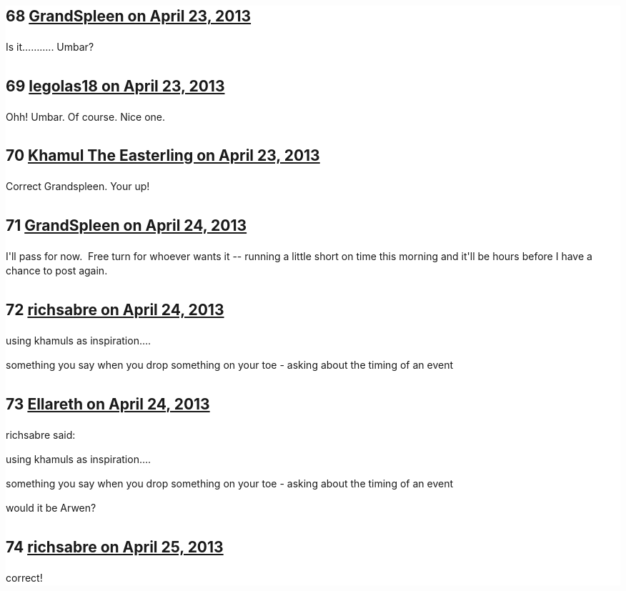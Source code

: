 ## 68 [GrandSpleen on April 23, 2013](https://community.fantasyflightgames.com/topic/82387-forum-game/?do=findComment&comment=788225)

Is it……….. Umbar?

## 69 [legolas18 on April 23, 2013](https://community.fantasyflightgames.com/topic/82387-forum-game/?do=findComment&comment=788241)

Ohh! Umbar. Of course. Nice one.

## 70 [Khamul The Easterling on April 23, 2013](https://community.fantasyflightgames.com/topic/82387-forum-game/?do=findComment&comment=788244)

Correct Grandspleen. Your up!

## 71 [GrandSpleen on April 24, 2013](https://community.fantasyflightgames.com/topic/82387-forum-game/?do=findComment&comment=788344)

I'll pass for now.  Free turn for whoever wants it -- running a little short on time this morning and it'll be hours before I have a chance to post again.

## 72 [richsabre on April 24, 2013](https://community.fantasyflightgames.com/topic/82387-forum-game/?do=findComment&comment=788352)

using khamuls as inspiration….

something you say when you drop something on your toe - asking about the timing of an event

## 73 [Ellareth on April 24, 2013](https://community.fantasyflightgames.com/topic/82387-forum-game/?do=findComment&comment=788657)

richsabre said:

using khamuls as inspiration….

something you say when you drop something on your toe - asking about the timing of an event



would it be Arwen?

## 74 [richsabre on April 25, 2013](https://community.fantasyflightgames.com/topic/82387-forum-game/?do=findComment&comment=788746)

correct!
